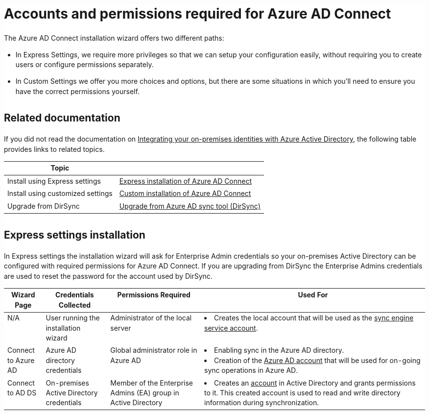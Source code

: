 <properties
   pageTitle="Azure AD Connect accounts and permissions | Microsoft Azure"
   description="This topic describes the accounts used and created and permissions required."
   services="active-directory"
   documentationCenter=""
   authors="AndKjell"
   manager="stevenpo"
   editor=""/>

<tags
   ms.service="active-directory"  
   ms.workload="identity"
   ms.tgt_pltfrm="na"
   ms.devlang="na"
   ms.topic="article"
   ms.date="10/01/2015"
   ms.author="andkjell;billmath"/>


# Accounts and permissions required for Azure AD Connect

The Azure AD Connect installation wizard offers two different paths:

- In Express Settings, we require more privileges so that we can setup your configuration easily, without requiring you to create users or configure permissions separately.

- In Custom Settings we offer you more choices and options, but there are some situations in which you’ll need to ensure you have the correct permissions yourself.

## Related documentation
If you did not read the documentation on [Integrating your on-premises identities with Azure Active Directory](active-directory-aadconnect.md), the following table provides links to related topics.

| Topic |  |
| --------- | --------- |
| Install using Express settings | [Express installation of Azure AD Connect](active-directory-aadconnect-get-started-express.md) |
| Install using customized settings | [Custom installation of Azure AD Connect](active-directory-aadconnect-get-started-custom.md) |
| Upgrade from DirSync | [Upgrade from Azure AD sync tool (DirSync)](active-directory-aadconnect-dirsync-upgrade-get-started.md) |


## Express settings installation
In Express settings the installation wizard will ask for Enterprise Admin credentials so your on-premises Active Directory can be configured with required permissions for Azure AD Connect. If you are upgrading from DirSync the Enterprise Admins credentials are used to reset the password for the account used by DirSync.

Wizard Page  | Credentials Collected | Permissions Required| Used For
------------- | ------------- |------------- |------------- |
N/A|User running the installation wizard| Administrator of the local server| <li>Creates the local account that will be used as the [sync engine service account](#azure-ad-connect-sync-service-account).
Connect to Azure AD| Azure AD directory credentials | Global administrator role in Azure AD | <li>Enabling sync in the Azure AD directory.</li>  <li>Creation of the [Azure AD account](#azure-ad-service-account) that will be used for on-going sync operations in Azure AD.</li>
Connect to AD DS | On-premises Active Directory credentials | Member of the Enterprise Admins (EA) group in Active Directory| <li>Creates an [account](#active-directory-account) in Active Directory and grants permissions to it. This created account is used to read and write directory information during synchronization.</li>
